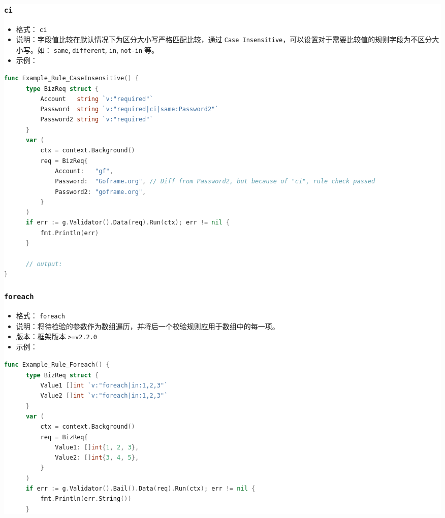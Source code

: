 
### `ci`

- 格式： `ci`
- 说明：字段值比较在默认情况下为区分大小写严格匹配比较，通过 `Case Insensitive`，可以设置对于需要比较值的规则字段为不区分大小写。如： `same`, `different`, `in`, `not-in` 等。
- 示例：









```go
func Example_Rule_CaseInsensitive() {
      type BizReq struct {
          Account   string `v:"required"`
          Password  string `v:"required|ci|same:Password2"`
          Password2 string `v:"required"`
      }
      var (
          ctx = context.Background()
          req = BizReq{
              Account:   "gf",
              Password:  "Goframe.org", // Diff from Password2, but because of "ci", rule check passed
              Password2: "goframe.org",
          }
      )
      if err := g.Validator().Data(req).Run(ctx); err != nil {
          fmt.Println(err)
      }

      // output:
}
```


### `foreach`

- 格式： `foreach`
- 说明：将待检验的参数作为数组遍历，并将后一个校验规则应用于数组中的每一项。
- 版本：框架版本 `>=v2.2.0`
- 示例：









```go
func Example_Rule_Foreach() {
      type BizReq struct {
          Value1 []int `v:"foreach|in:1,2,3"`
          Value2 []int `v:"foreach|in:1,2,3"`
      }
      var (
          ctx = context.Background()
          req = BizReq{
              Value1: []int{1, 2, 3},
              Value2: []int{3, 4, 5},
          }
      )
      if err := g.Validator().Bail().Data(req).Run(ctx); err != nil {
          fmt.Println(err.String())
      }

```